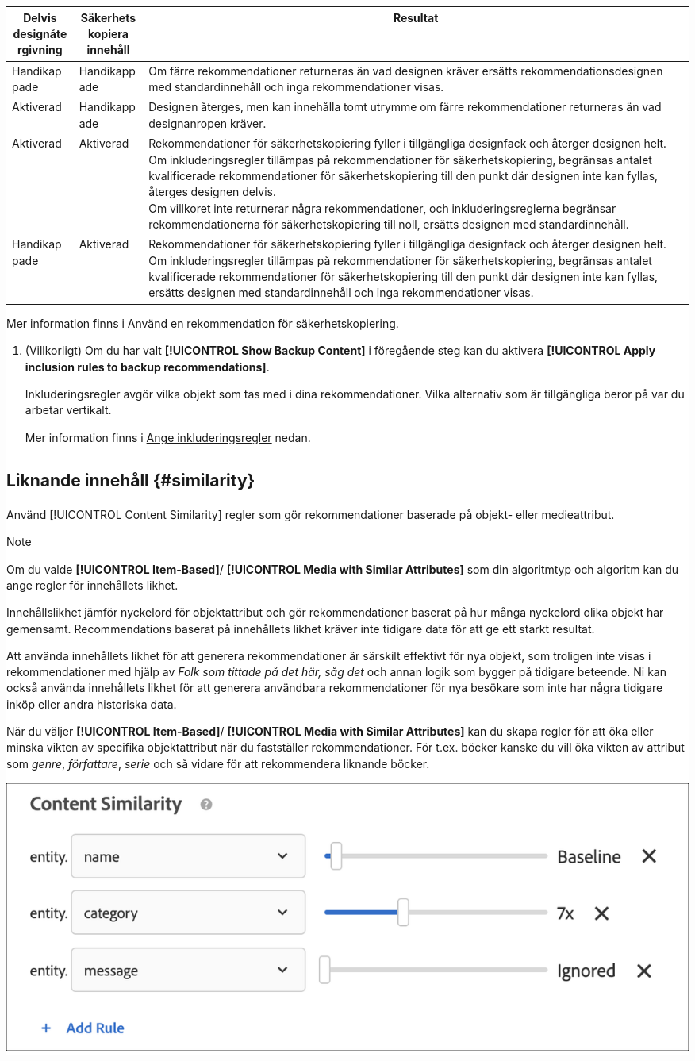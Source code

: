    | Delvis designåtergivning | Säkerhetskopiera innehåll | Resultat |
   |--- |--- |--- |
   | Handikappade | Handikappade | Om färre rekommendationer returneras än vad designen kräver ersätts rekommendationsdesignen med standardinnehåll och inga rekommendationer visas. |
   | Aktiverad | Handikappade | Designen återges, men kan innehålla tomt utrymme om färre rekommendationer returneras än vad designanropen kräver. |
   | Aktiverad | Aktiverad | Rekommendationer för säkerhetskopiering fyller i tillgängliga designfack och återger designen helt.<br>Om inkluderingsregler tillämpas på rekommendationer för säkerhetskopiering, begränsas antalet kvalificerade rekommendationer för säkerhetskopiering till den punkt där designen inte kan fyllas, återges designen delvis.<br>Om villkoret inte returnerar några rekommendationer, och inkluderingsreglerna begränsar rekommendationerna för säkerhetskopiering till noll, ersätts designen med standardinnehåll. |
   | Handikappade | Aktiverad | Rekommendationer för säkerhetskopiering fyller i tillgängliga designfack och återger designen helt.<br>Om inkluderingsregler tillämpas på rekommendationer för säkerhetskopiering, begränsas antalet kvalificerade rekommendationer för säkerhetskopiering till den punkt där designen inte kan fyllas, ersätts designen med standardinnehåll och inga rekommendationer visas. |

   Mer information finns i [Använd en rekommendation för säkerhetskopiering](/help/main/c-recommendations/c-algorithms/backup-recs.md).

1. (Villkorligt) Om du har valt **[!UICONTROL Show Backup Content]** i föregående steg kan du aktivera **[!UICONTROL Apply inclusion rules to backup recommendations]**.

   Inkluderingsregler avgör vilka objekt som tas med i dina rekommendationer. Vilka alternativ som är tillgängliga beror på var du arbetar vertikalt.

   Mer information finns i [Ange inkluderingsregler](#inclusion) nedan.

## Liknande innehåll {#similarity}

Använd [!UICONTROL Content Similarity] regler som gör rekommendationer baserade på objekt- eller medieattribut.

>[!NOTE]
>
>Om du valde **[!UICONTROL Item-Based]**/ **[!UICONTROL Media with Similar Attributes]** som din algoritmtyp och algoritm kan du ange regler för innehållets likhet.

Innehållslikhet jämför nyckelord för objektattribut och gör rekommendationer baserat på hur många nyckelord olika objekt har gemensamt. Recommendations baserat på innehållets likhet kräver inte tidigare data för att ge ett starkt resultat.

Att använda innehållets likhet för att generera rekommendationer är särskilt effektivt för nya objekt, som troligen inte visas i rekommendationer med hjälp av *Folk som tittade på det här, såg det* och annan logik som bygger på tidigare beteende. Ni kan också använda innehållets likhet för att generera användbara rekommendationer för nya besökare som inte har några tidigare inköp eller andra historiska data.

När du väljer **[!UICONTROL Item-Based]**/ **[!UICONTROL Media with Similar Attributes]** kan du skapa regler för att öka eller minska vikten av specifika objektattribut när du fastställer rekommendationer. För t.ex. böcker kanske du vill öka vikten av attribut som *genre*, *författare*, *serie* och så vidare för att rekommendera liknande böcker.

![ContentLikhet-bild](assets/ContentSimilarity.png)
